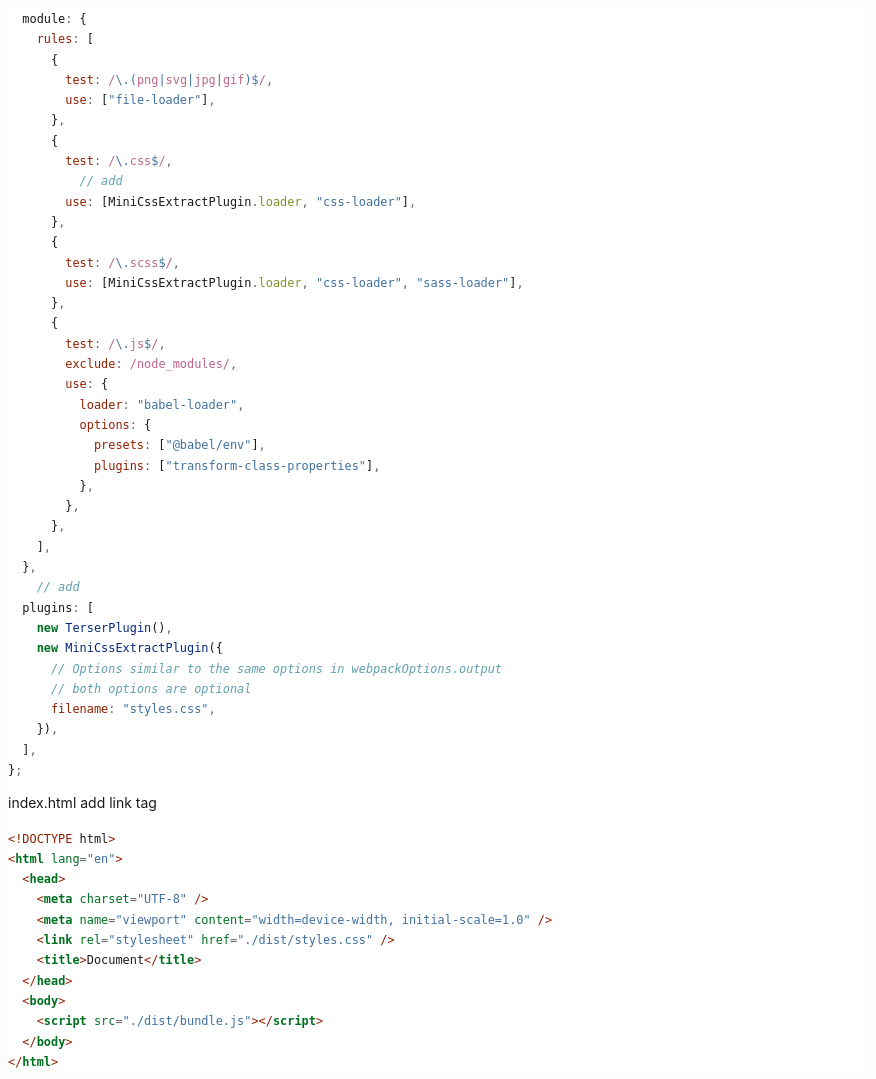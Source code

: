 ```js
  module: {
    rules: [
      {
        test: /\.(png|svg|jpg|gif)$/,
        use: ["file-loader"],
      },
      {
        test: /\.css$/,
          // add
        use: [MiniCssExtractPlugin.loader, "css-loader"],
      },
      {
        test: /\.scss$/,
        use: [MiniCssExtractPlugin.loader, "css-loader", "sass-loader"],
      },
      {
        test: /\.js$/,
        exclude: /node_modules/,
        use: {
          loader: "babel-loader",
          options: {
            presets: ["@babel/env"],
            plugins: ["transform-class-properties"],
          },
        },
      },
    ],
  },
    // add
  plugins: [
    new TerserPlugin(),
    new MiniCssExtractPlugin({
      // Options similar to the same options in webpackOptions.output
      // both options are optional
      filename: "styles.css",
    }),
  ],
};


```

index.html add link tag

```html
<!DOCTYPE html>
<html lang="en">
  <head>
    <meta charset="UTF-8" />
    <meta name="viewport" content="width=device-width, initial-scale=1.0" />
    <link rel="stylesheet" href="./dist/styles.css" />
    <title>Document</title>
  </head>
  <body>
    <script src="./dist/bundle.js"></script>
  </body>
</html>

```
